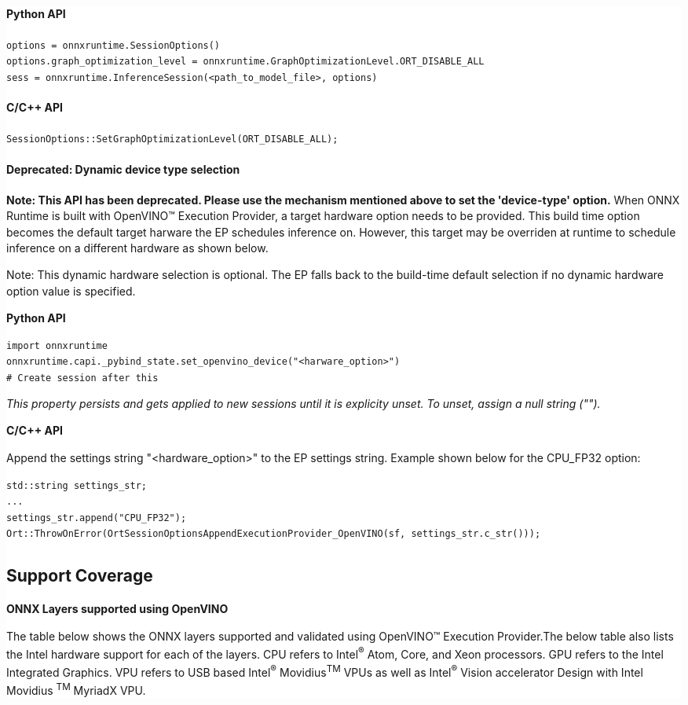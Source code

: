 #### Python API
```
options = onnxruntime.SessionOptions()
options.graph_optimization_level = onnxruntime.GraphOptimizationLevel.ORT_DISABLE_ALL
sess = onnxruntime.InferenceSession(<path_to_model_file>, options)
```

#### C/C++ API
```
SessionOptions::SetGraphOptimizationLevel(ORT_DISABLE_ALL);
```

#### Deprecated: Dynamic device type selection
**Note: This API has been deprecated. Please use the mechanism mentioned above to set the 'device-type' option.**
When ONNX Runtime is built with OpenVINO™ Execution Provider, a target hardware option needs to be provided. This build time option becomes the default target harware the EP schedules inference on. However, this target may be overriden at runtime to schedule inference on a different hardware as shown below.

Note: This dynamic hardware selection is optional. The EP falls back to the build-time default selection if no dynamic hardware option value is specified.

**Python API**
```
import onnxruntime
onnxruntime.capi._pybind_state.set_openvino_device("<harware_option>")
# Create session after this
```
*This property persists and gets applied to new sessions until it is explicity unset. To unset, assign a null string ("").*

**C/C++ API**

Append the settings string "<hardware_option>" to the EP settings string. Example shown below for the CPU_FP32 option:

```
std::string settings_str;
...
settings_str.append("CPU_FP32");
Ort::ThrowOnError(OrtSessionOptionsAppendExecutionProvider_OpenVINO(sf, settings_str.c_str()));
```

## Support Coverage

**ONNX Layers supported using OpenVINO**

The table below shows the ONNX layers supported and validated using OpenVINO™ Execution Provider.The below table also lists the Intel hardware support for each of the layers. CPU refers to Intel<sup>®</sup>
Atom, Core, and Xeon processors. GPU refers to the Intel Integrated Graphics. VPU refers to USB based Intel<sup>®</sup> Movidius<sup>TM</sup>
VPUs as well as Intel<sup>®</sup> Vision accelerator Design with Intel Movidius <sup>TM</sup> MyriadX VPU.
